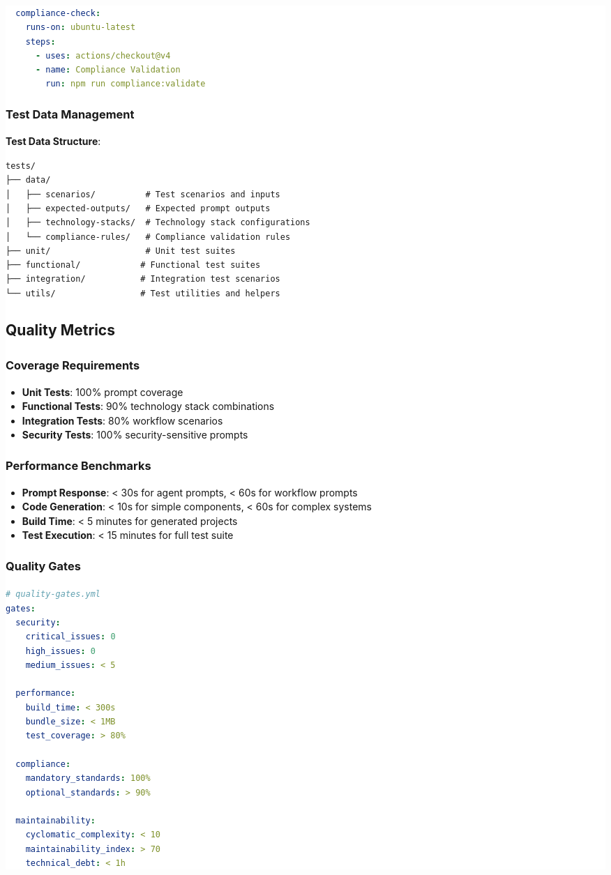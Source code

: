 ```yaml
  compliance-check:
    runs-on: ubuntu-latest
    steps:
      - uses: actions/checkout@v4
      - name: Compliance Validation
        run: npm run compliance:validate
```

### Test Data Management

**Test Data Structure**:
```
tests/
├── data/
│   ├── scenarios/          # Test scenarios and inputs
│   ├── expected-outputs/   # Expected prompt outputs
│   ├── technology-stacks/  # Technology stack configurations
│   └── compliance-rules/   # Compliance validation rules
├── unit/                   # Unit test suites
├── functional/            # Functional test suites
├── integration/           # Integration test scenarios
└── utils/                 # Test utilities and helpers
```

## Quality Metrics

### Coverage Requirements
- **Unit Tests**: 100% prompt coverage
- **Functional Tests**: 90% technology stack combinations
- **Integration Tests**: 80% workflow scenarios
- **Security Tests**: 100% security-sensitive prompts

### Performance Benchmarks
- **Prompt Response**: < 30s for agent prompts, < 60s for workflow prompts
- **Code Generation**: < 10s for simple components, < 60s for complex systems
- **Build Time**: < 5 minutes for generated projects
- **Test Execution**: < 15 minutes for full test suite

### Quality Gates
```yaml
# quality-gates.yml
gates:
  security:
    critical_issues: 0
    high_issues: 0
    medium_issues: < 5

  performance:
    build_time: < 300s
    bundle_size: < 1MB
    test_coverage: > 80%

  compliance:
    mandatory_standards: 100%
    optional_standards: > 90%

  maintainability:
    cyclomatic_complexity: < 10
    maintainability_index: > 70
    technical_debt: < 1h
```
